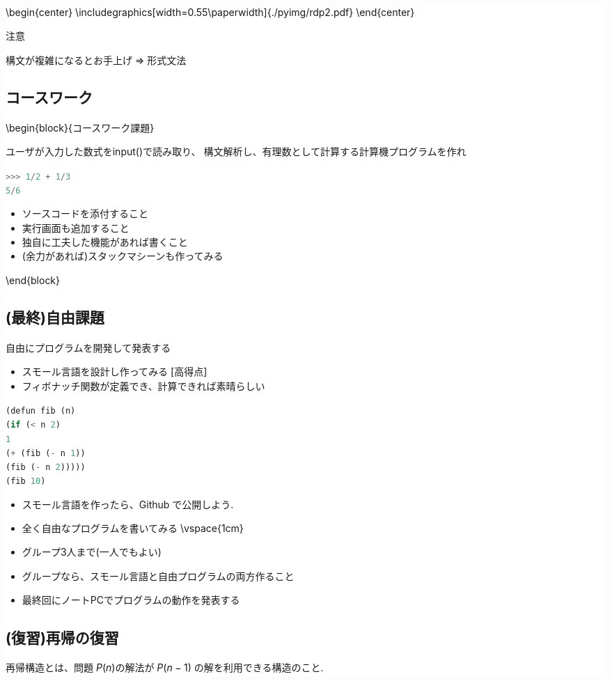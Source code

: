 \begin{center}
\includegraphics[width=0.55\paperwidth]{./pyimg/rdp2.pdf}
\end{center}

<div class="alert alert-info">

注意

構文が複雑になるとお手上げ => 形式文法
</div>

## コースワーク

\begin{block}{コースワーク課題}

ユーザが入力した数式をinput()で読み取り、
構文解析し、有理数として計算する計算機プログラムを作れ

```py
>>> 1/2 + 1/3
5/6
```

* ソースコードを添付すること
* 実行画面も追加すること
* 独自に工夫した機能があれば書くこと
* (余力があれば)スタックマシーンも作ってみる

\end{block}

## (最終)自由課題

自由にプログラムを開発して発表する

* スモール言語を設計し作ってみる [高得点]
* フィボナッチ関数が定義でき、計算できれば素晴らしい
```py
(defun fib (n)
(if (< n 2)
1
(+ (fib (- n 1))
(fib (- n 2)))))
(fib 10)
```
* スモール言語を作ったら、Github で公開しよう.

* 全く自由なプログラムを書いてみる
\vspace{1cm}
* グループ3人まで(一人でもよい)
* グループなら、スモール言語と自由プログラムの両方作ること
* 最終回にノートPCでプログラムの動作を発表する


## (復習)再帰の復習

再帰構造とは、問題 $P(n)$の解法が $P(n-1)$ の解を利用できる構造のこと.
